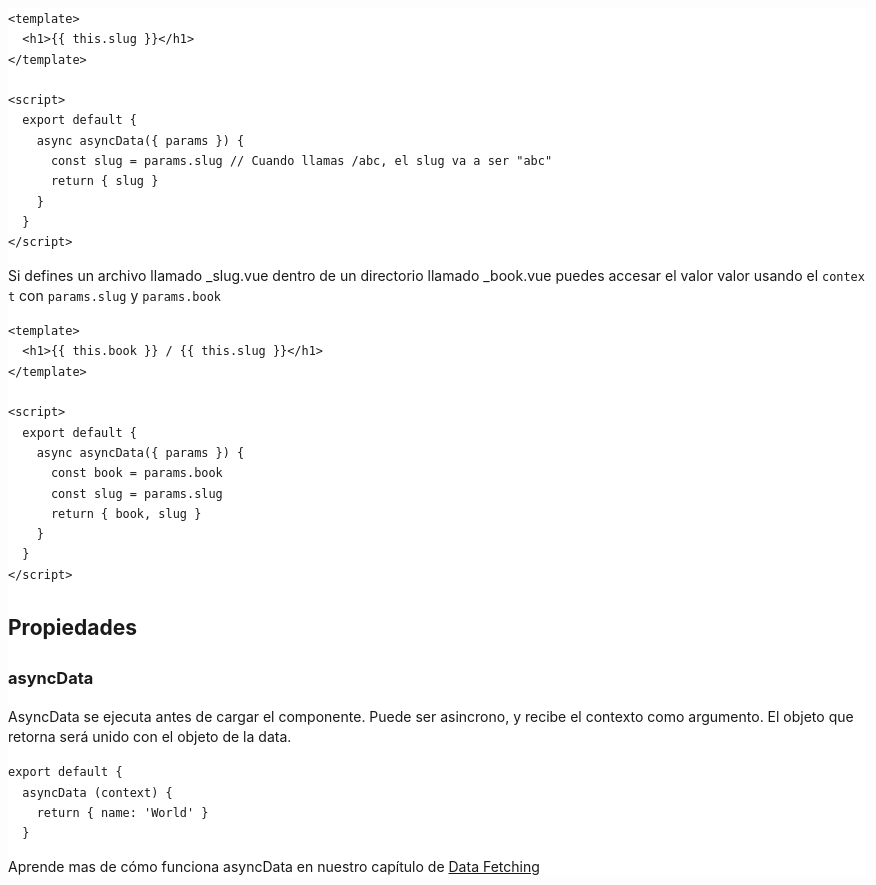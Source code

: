 ```html{}[pages/_slug.vue]
<template>
  <h1>{{ this.slug }}</h1>
</template>

<script>
  export default {
    async asyncData({ params }) {
      const slug = params.slug // Cuando llamas /abc, el slug va a ser "abc"
      return { slug }
    }
  }
</script>
```

Si defines un archivo llamado \_slug.vue dentro de un directorio llamado \_book.vue puedes accesar el valor valor usando el `context` con `params.slug` y `params.book`

```html{}[pages/_book/_slug.vue]
<template>
  <h1>{{ this.book }} / {{ this.slug }}</h1>
</template>

<script>
  export default {
    async asyncData({ params }) {
      const book = params.book
      const slug = params.slug
      return { book, slug }
    }
  }
</script>
```

## Propiedades

### asyncData

AsyncData se ejecuta antes de cargar el componente. Puede ser asincrono, y recibe el contexto como argumento. El objeto que retorna será unido con el objeto de la data.

```js{}[pages/index.vue]
export default {
  asyncData (context) {
    return { name: 'World' }
  }
```

<base-alert type="next">

Aprende mas de cómo funciona asyncData en nuestro capítulo de [Data Fetching](/docs/2.x/features/data-fetching#async-data)

</base-alert>
